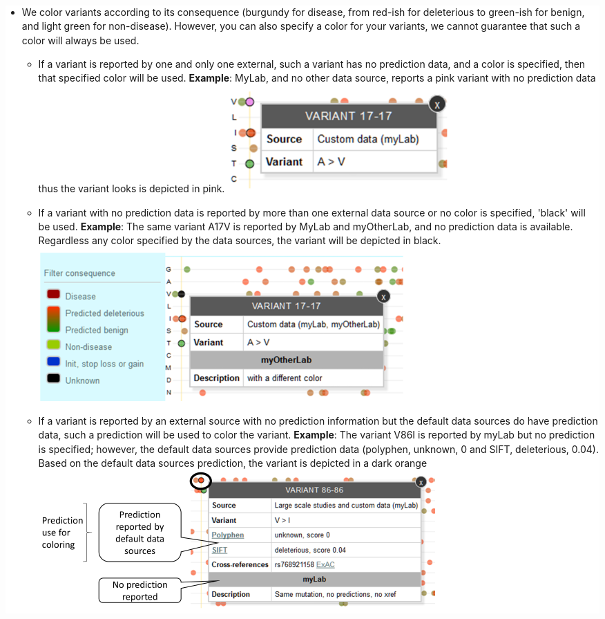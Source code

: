 * We color variants according to its consequence (burgundy for disease, from red-ish for deleterious to green-ish for benign, and light green for non-disease). However, you can also specify a color for your variants, we cannot guarantee that such a color will always be used.
  * If a variant is reported by one and only one external, such a variant has no prediction data, and a color is specified, then that specified color will be used.
  **Example**: MyLab, and no other data source, reports a pink variant with no prediction data thus the variant looks is depicted in pink.
  ![](./images/extSrc_pink_variant.png)

  * If a variant with no prediction data is reported by more than one external data source or no color is specified, 'black' will be used.
  **Example**: The same variant A17V is reported by MyLab and myOtherLab, and no prediction data is available. Regardless any color specified by the data sources, the variant will be depicted in black.
  ![](./images/extSrc_black_variant.png)

  * If a variant is reported by an external source with no prediction information but the default data sources do have prediction data, such a prediction will be used to color the variant.
  **Example**: The variant V86I is reported by myLab but no prediction is specified; however, the default data sources provide prediction data (polyphen, unknown, 0 and SIFT, deleterious, 0.04). Based on the default data sources prediction, the variant is depicted in a dark orange
  ![](./images/extSrc_default_prediction.png)

